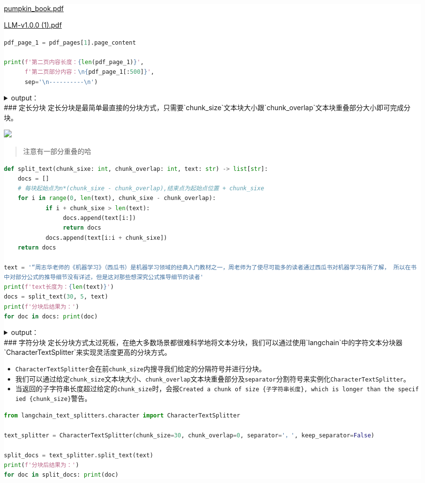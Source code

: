 [pumpkin_book.pdf](https://www.yuque.com/attachments/yuque/0/2025/pdf/2639475/1736159705495-4ee40b97-7808-46f4-a65c-001ec1f11e77.pdf)

[LLM-v1.0.0 (1).pdf](https://www.yuque.com/attachments/yuque/0/2025/pdf/2639475/1736159705485-16c1513c-0a97-4a45-8b42-ba24448a6f8f.pdf)

```python
pdf_page_1 = pdf_pages[1].page_content

print(f'第二页内容长度：{len(pdf_page_1)}',
      f'第二页部分内容：\n{pdf_page_1[:500]}',
      sep='\n----------\n')
```

<details class="lake-collapse"><summary id="ud20cef72"><span class="ne-text">output：</span></summary></details>
### 定长分块
定长分块是最简单最直接的分块方式，只需要`chunk_size`文本块大小跟`chunk_overlap`文本块重叠部分大小即可完成分块。

![](https://raw.githubusercontent.com/datawhalechina/llm-universe/a180a69f6e1a8b2836159871fd37c1926f11abef/notebook/C7%20%E9%AB%98%E7%BA%A7%20RAG%20%E6%8A%80%E5%B7%A7/2.%20%E6%95%B0%E6%8D%AE%E5%A4%84%E7%90%86/figures/FixedSizedChunk.png)

> 注意有一部分重叠的哈
>

```python
def split_text(chunk_sixe: int, chunk_overlap: int, text: str) -> list[str]:
    docs = []
    # 每块起始点为n*(chunk_sixe - chunk_overlap),结束点为起始点位置 + chunk_sixe
    for i in range(0, len(text), chunk_sixe - chunk_overlap):
            if i + chunk_sixe > len(text): 
                 docs.append(text[i:])
                 return docs
            docs.append(text[i:i + chunk_sixe])
    return docs

text = '“周志华老师的《机器学习》（西瓜书）是机器学习领域的经典入门教材之一，周老师为了使尽可能多的读者通过西瓜书对机器学习有所了解， 所以在书中对部分公式的推导细节没有详述，但是这对那些想深究公式推导细节的读者'
print(f'text长度为：{len(text)}')
docs = split_text(30, 5, text)
print(f'分块后结果为：')
for doc in docs: print(doc)
```

<details class="lake-collapse"><summary id="ua5ca80dd"><span class="ne-text">output：</span></summary></details>
### 字符分块
定长分块方式太过死板，在绝大多数场景都很难科学地将文本分块，我们可以通过使用`langchain`中的字符文本分块器`CharacterTextSplitter`来实现灵活度更高的分块方式。

+ `CharacterTextSplitter`会在前`chunk_size`内搜寻我们给定的分隔符号并进行分块。
+ 我们可以通过给定`chunk_size`文本块大小、`chunk_overlap`文本块重叠部分及`separator`分割符号来实例化`CharacterTextSplitter`。
+ 当返回的子字符串长度超过给定的`chunk_size`时，会报`Created a chunk of size {子字符串长度}, which is longer than the specified {chunk_size}`警告。

```python
from langchain_text_splitters.character import CharacterTextSplitter

text_splitter = CharacterTextSplitter(chunk_size=30, chunk_overlap=0, separator='，', keep_separator=False)

split_docs = text_splitter.split_text(text)
print(f'分块后结果为：')
for doc in split_docs: print(doc)
```

